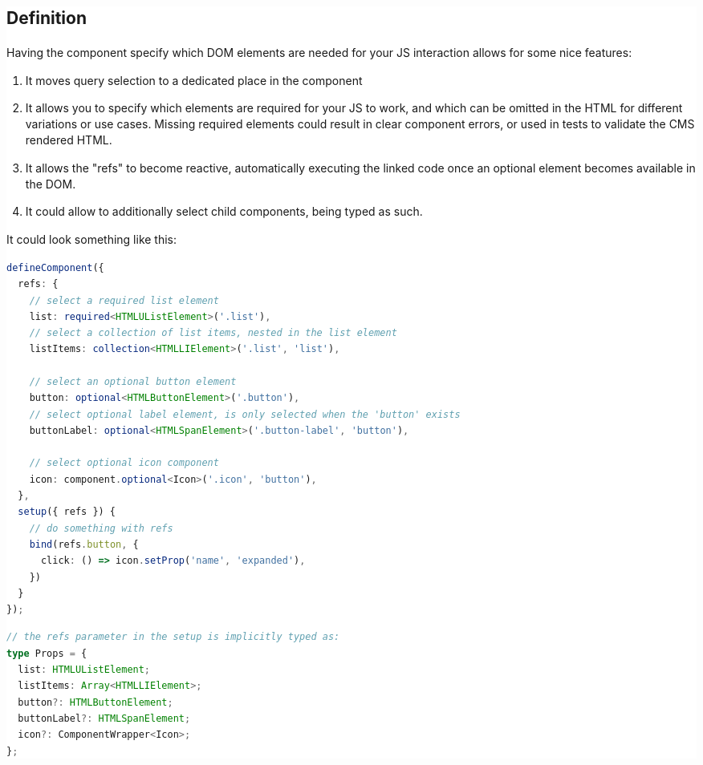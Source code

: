 ## Definition

Having the component specify which DOM elements are needed for your JS interaction allows for some nice features:

1. It moves query selection to a dedicated place in the component

2. It allows you to specify which elements are required for your JS to work, and which can be omitted in the HTML for
 different variations or use cases. Missing required elements could result in clear component errors, or used in tests
 to validate the CMS rendered HTML.

3. It allows the "refs" to become reactive, automatically executing the linked code once an optional element becomes
 available in the DOM.
 
4. It could allow to additionally select child components, being typed as such.

It could look something like this:

```typescript
defineComponent({
  refs: {
    // select a required list element
    list: required<HTMLUListElement>('.list'),
    // select a collection of list items, nested in the list element
    listItems: collection<HTMLLIElement>('.list', 'list'),

    // select an optional button element
    button: optional<HTMLButtonElement>('.button'),
    // select optional label element, is only selected when the 'button' exists
    buttonLabel: optional<HTMLSpanElement>('.button-label', 'button'),
    
    // select optional icon component
    icon: component.optional<Icon>('.icon', 'button'),
  },
  setup({ refs }) {
    // do something with refs
    bind(refs.button, {
      click: () => icon.setProp('name', 'expanded'),
    })
  }
});
```
```typescript
// the refs parameter in the setup is implicitly typed as:
type Props = {
  list: HTMLUListElement;
  listItems: Array<HTMLLIElement>;
  button?: HTMLButtonElement;
  buttonLabel?: HTMLSpanElement;
  icon?: ComponentWrapper<Icon>;
};
```
